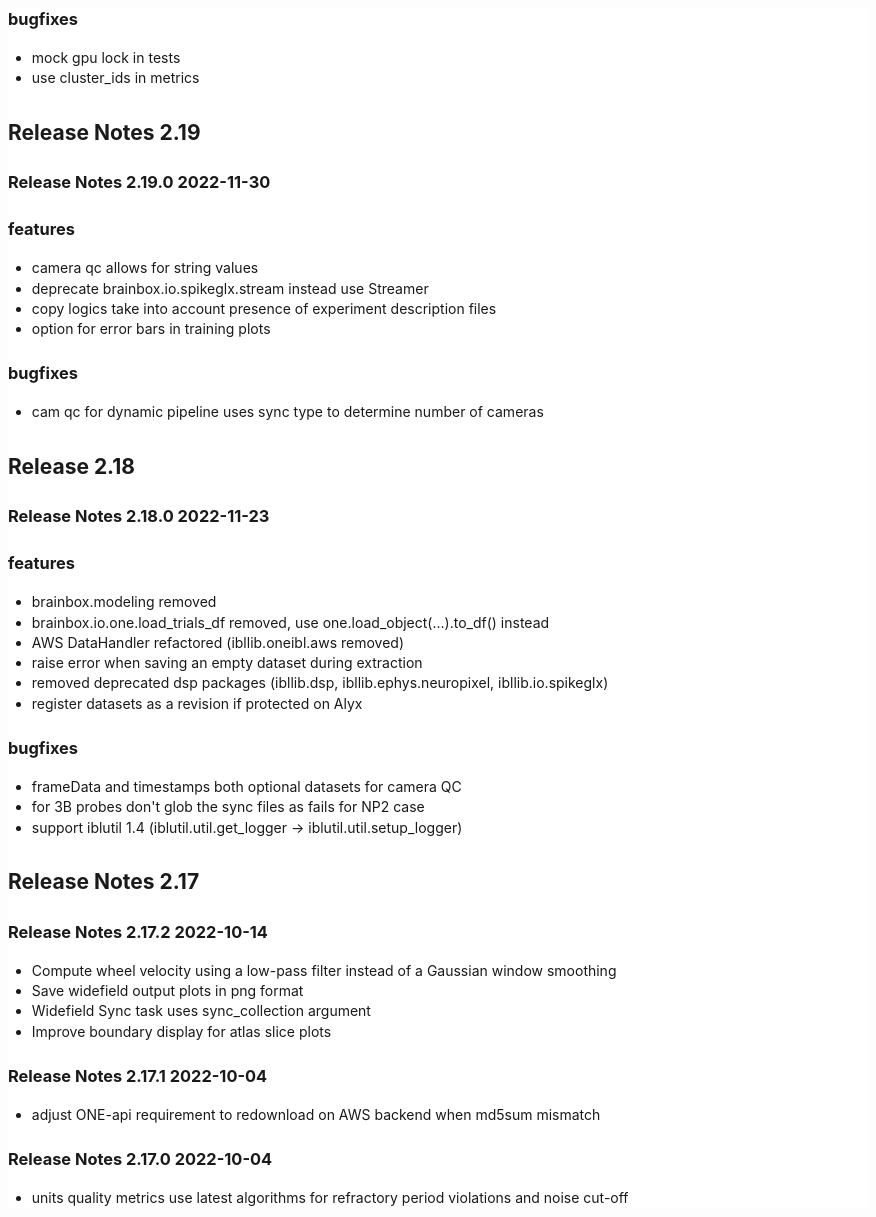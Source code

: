 ### bugfixes
- mock gpu lock in tests
- use cluster_ids in metrics

## Release Notes 2.19
### Release Notes 2.19.0 2022-11-30
### features
- camera qc allows for string values
- deprecate brainbox.io.spikeglx.stream instead use Streamer
- copy logics take into account presence of experiment description files
- option for error bars in training plots

### bugfixes
- cam qc for dynamic pipeline uses sync type to determine number of cameras


## Release 2.18
### Release Notes 2.18.0 2022-11-23
### features
- brainbox.modeling removed
- brainbox.io.one.load_trials_df removed, use one.load_object(...).to_df() instead
- AWS DataHandler refactored (ibllib.oneibl.aws removed)
- raise error when saving an empty dataset during extraction
- removed deprecated dsp packages (ibllib.dsp, ibllib.ephys.neuropixel, ibllib.io.spikeglx)
- register datasets as a revision if protected on Alyx

### bugfixes
- frameData and timestamps both optional datasets for camera QC
- for 3B probes don't glob the sync files as fails for NP2 case
- support iblutil 1.4 (iblutil.util.get_logger -> iblutil.util.setup_logger)

## Release Notes 2.17

### Release Notes 2.17.2 2022-10-14
- Compute wheel velocity using a low-pass filter instead of a Gaussian window smoothing
- Save widefield output plots in png format
- Widefield Sync task uses sync_collection argument
- Improve boundary display for atlas slice plots

### Release Notes 2.17.1 2022-10-04
- adjust ONE-api requirement to redownload on AWS backend when md5sum mismatch

### Release Notes 2.17.0 2022-10-04
- units quality metrics use latest algorithms for refractory period violations and noise cut-off
